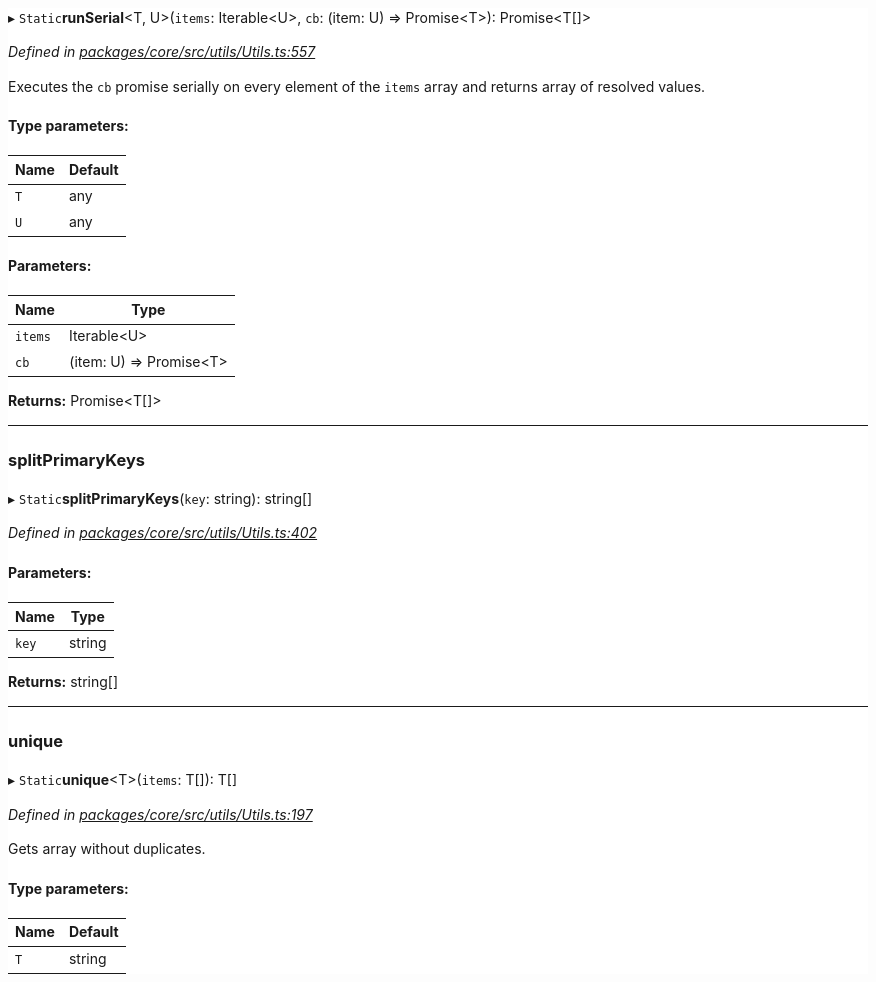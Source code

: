 ▸ `Static`**runSerial**&#60;T, U>(`items`: Iterable&#60;U>, `cb`: (item: U) => Promise&#60;T>): Promise&#60;T[]>

*Defined in [packages/core/src/utils/Utils.ts:557](https://github.com/mikro-orm/mikro-orm/blob/d945b8a11/packages/core/src/utils/Utils.ts#L557)*

Executes the `cb` promise serially on every element of the `items` array and returns array of resolved values.

#### Type parameters:

Name | Default |
------ | ------ |
`T` | any |
`U` | any |

#### Parameters:

Name | Type |
------ | ------ |
`items` | Iterable&#60;U> |
`cb` | (item: U) => Promise&#60;T> |

**Returns:** Promise&#60;T[]>

___

### splitPrimaryKeys

▸ `Static`**splitPrimaryKeys**(`key`: string): string[]

*Defined in [packages/core/src/utils/Utils.ts:402](https://github.com/mikro-orm/mikro-orm/blob/d945b8a11/packages/core/src/utils/Utils.ts#L402)*

#### Parameters:

Name | Type |
------ | ------ |
`key` | string |

**Returns:** string[]

___

### unique

▸ `Static`**unique**&#60;T>(`items`: T[]): T[]

*Defined in [packages/core/src/utils/Utils.ts:197](https://github.com/mikro-orm/mikro-orm/blob/d945b8a11/packages/core/src/utils/Utils.ts#L197)*

Gets array without duplicates.

#### Type parameters:

Name | Default |
------ | ------ |
`T` | string |
